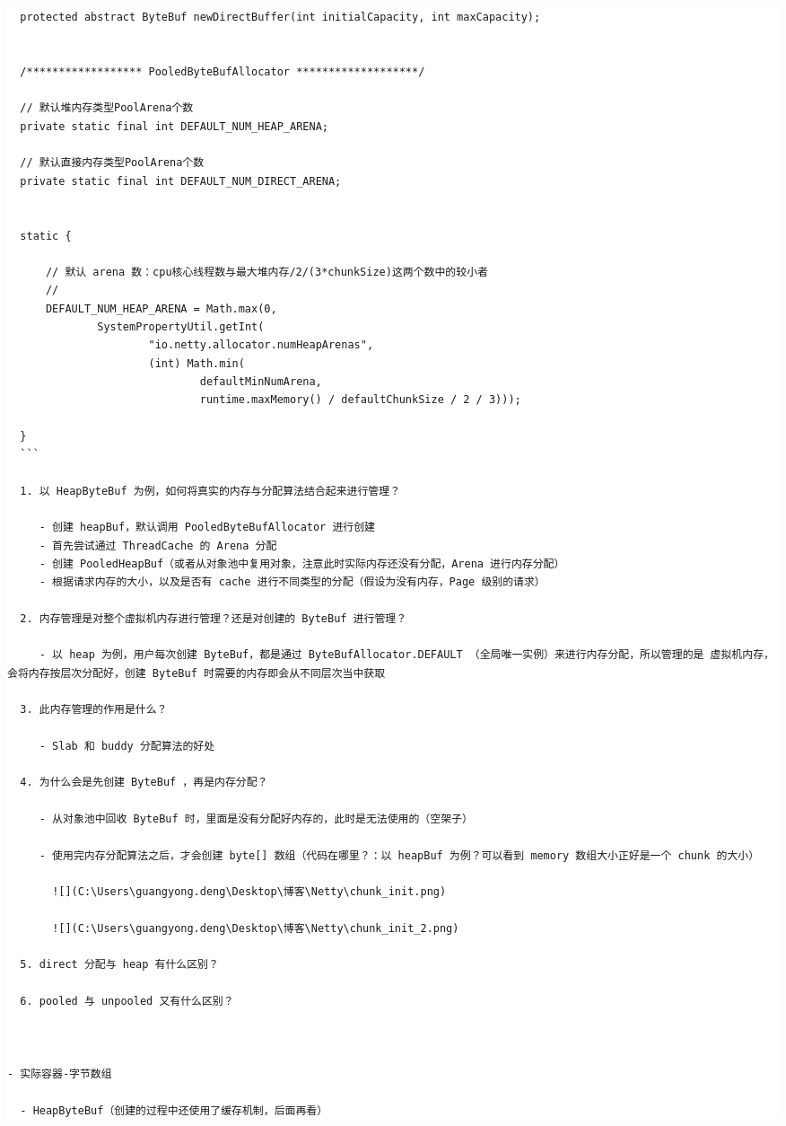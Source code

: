       protected abstract ByteBuf newDirectBuffer(int initialCapacity, int maxCapacity);
      
      
      /****************** PooledByteBufAllocator *******************/
      
      // 默认堆内存类型PoolArena个数
      private static final int DEFAULT_NUM_HEAP_ARENA;
      
      // 默认直接内存类型PoolArena个数
      private static final int DEFAULT_NUM_DIRECT_ARENA;
      
      
      static {
          
          // 默认 arena 数：cpu核心线程数与最大堆内存/2/(3*chunkSize)这两个数中的较小者
          // 
          DEFAULT_NUM_HEAP_ARENA = Math.max(0,
                  SystemPropertyUtil.getInt(
                          "io.netty.allocator.numHeapArenas",
                          (int) Math.min(
                                  defaultMinNumArena,
                                  runtime.maxMemory() / defaultChunkSize / 2 / 3)));
      
      }
      ```
    
      1. 以 HeapByteBuf 为例，如何将真实的内存与分配算法结合起来进行管理？
    
         - 创建 heapBuf，默认调用 PooledByteBufAllocator 进行创建
         - 首先尝试通过 ThreadCache 的 Arena 分配
         - 创建 PooledHeapBuf（或者从对象池中复用对象，注意此时实际内存还没有分配，Arena 进行内存分配）
         - 根据请求内存的大小，以及是否有 cache 进行不同类型的分配（假设为没有内存，Page 级别的请求）
    
      2. 内存管理是对整个虚拟机内存进行管理？还是对创建的 ByteBuf 进行管理？
    
         - 以 heap 为例，用户每次创建 ByteBuf，都是通过 ByteBufAllocator.DEFAULT （全局唯一实例）来进行内存分配，所以管理的是 虚拟机内存，会将内存按层次分配好，创建 ByteBuf 时需要的内存即会从不同层次当中获取
    
      3. 此内存管理的作用是什么？
    
         - Slab 和 buddy 分配算法的好处
    
      4. 为什么会是先创建 ByteBuf ，再是内存分配？
    
         - 从对象池中回收 ByteBuf 时，里面是没有分配好内存的，此时是无法使用的（空架子）
    
         - 使用完内存分配算法之后，才会创建 byte[] 数组（代码在哪里？：以 heapBuf 为例？可以看到 memory 数组大小正好是一个 chunk 的大小）
    
           ![](C:\Users\guangyong.deng\Desktop\博客\Netty\chunk_init.png)
    
           ![](C:\Users\guangyong.deng\Desktop\博客\Netty\chunk_init_2.png)
    
      5. direct 分配与 heap 有什么区别？
    
      6. pooled 与 unpooled 又有什么区别？
    
         
    
    - 实际容器-字节数组
    
      - HeapByteBuf（创建的过程中还使用了缓存机制，后面再看）
    